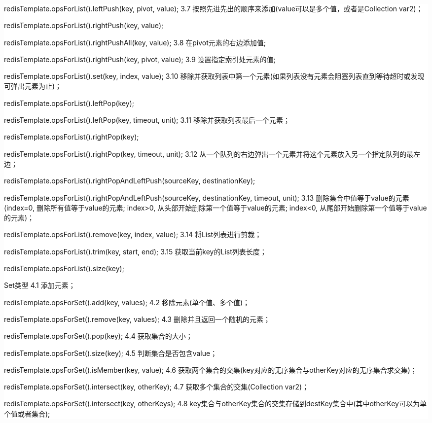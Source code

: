 redisTemplate.opsForList().leftPush(key, pivot, value);
3.7 按照先进先出的顺序来添加(value可以是多个值，或者是Collection var2)；

redisTemplate.opsForList().rightPush(key, value);

redisTemplate.opsForList().rightPushAll(key, value);
3.8 在pivot元素的右边添加值;

redisTemplate.opsForList().rightPush(key, pivot, value);
3.9 设置指定索引处元素的值;

redisTemplate.opsForList().set(key, index, value);
3.10 移除并获取列表中第一个元素(如果列表没有元素会阻塞列表直到等待超时或发现可弹出元素为止)；

redisTemplate.opsForList().leftPop(key);

redisTemplate.opsForList().leftPop(key, timeout, unit);
3.11 移除并获取列表最后一个元素；

redisTemplate.opsForList().rightPop(key);

redisTemplate.opsForList().rightPop(key, timeout, unit);
3.12 从一个队列的右边弹出一个元素并将这个元素放入另一个指定队列的最左边；

redisTemplate.opsForList().rightPopAndLeftPush(sourceKey, destinationKey);

redisTemplate.opsForList().rightPopAndLeftPush(sourceKey, destinationKey, timeout, unit);
3.13 删除集合中值等于value的元素(index=0, 删除所有值等于value的元素; index>0, 从头部开始删除第一个值等于value的元素; index<0, 从尾部开始删除第一个值等于value的元素)；

redisTemplate.opsForList().remove(key, index, value);
3.14 将List列表进行剪裁；

redisTemplate.opsForList().trim(key, start, end);
3.15 获取当前key的List列表长度；

redisTemplate.opsForList().size(key);

Set类型
4.1 添加元素；

redisTemplate.opsForSet().add(key, values);
4.2 移除元素(单个值、多个值)；

redisTemplate.opsForSet().remove(key, values);
4.3 删除并且返回一个随机的元素；

redisTemplate.opsForSet().pop(key);
4.4 获取集合的大小；

redisTemplate.opsForSet().size(key);
4.5 判断集合是否包含value；

redisTemplate.opsForSet().isMember(key, value);
4.6 获取两个集合的交集(key对应的无序集合与otherKey对应的无序集合求交集)；

redisTemplate.opsForSet().intersect(key, otherKey);
4.7 获取多个集合的交集(Collection var2)；

redisTemplate.opsForSet().intersect(key, otherKeys);
4.8 key集合与otherKey集合的交集存储到destKey集合中(其中otherKey可以为单个值或者集合);
